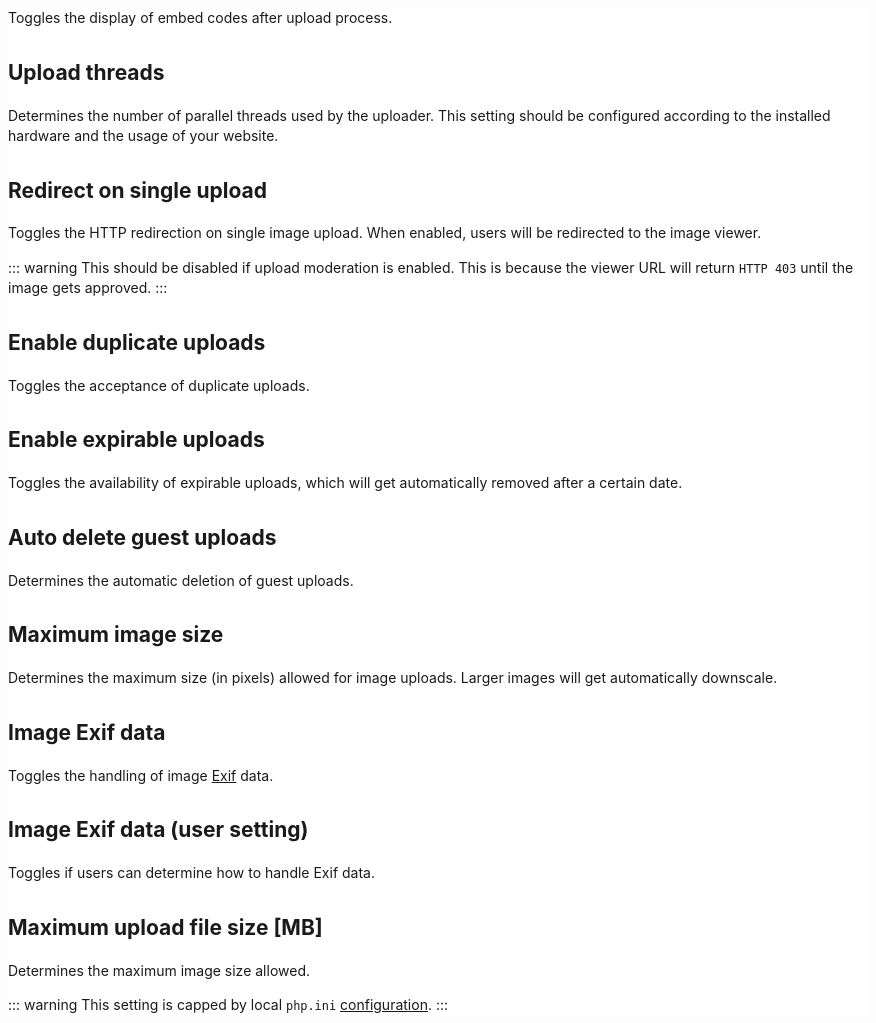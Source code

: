 Toggles the display of embed codes after upload process.

## Upload threads

Determines the number of parallel threads used by the uploader. This setting should be configured according to the installed hardware and the usage of your website.

## Redirect on single upload

Toggles the HTTP redirection on single image upload. When enabled, users will be redirected to the image viewer.

::: warning
This should be disabled if upload moderation is enabled. This is because the viewer URL will return `HTTP 403` until the image gets approved.
:::

## Enable duplicate uploads

Toggles the acceptance of duplicate uploads.

## Enable expirable uploads

Toggles the availability of expirable uploads, which will get automatically removed after a certain date.

## Auto delete guest uploads

Determines the automatic deletion of guest uploads.

## Maximum image size

Determines the maximum size (in pixels) allowed for image uploads. Larger images will get automatically downscale.

## Image Exif data

Toggles the handling of image [Exif](https://en.wikipedia.org/wiki/Exif) data.

## Image Exif data (user setting)

Toggles if users can determine how to handle Exif data.

## Maximum upload file size [MB]

Determines the maximum image size allowed.

::: warning
This setting is capped by local `php.ini` [configuration](../setup/system/php.md).
:::
